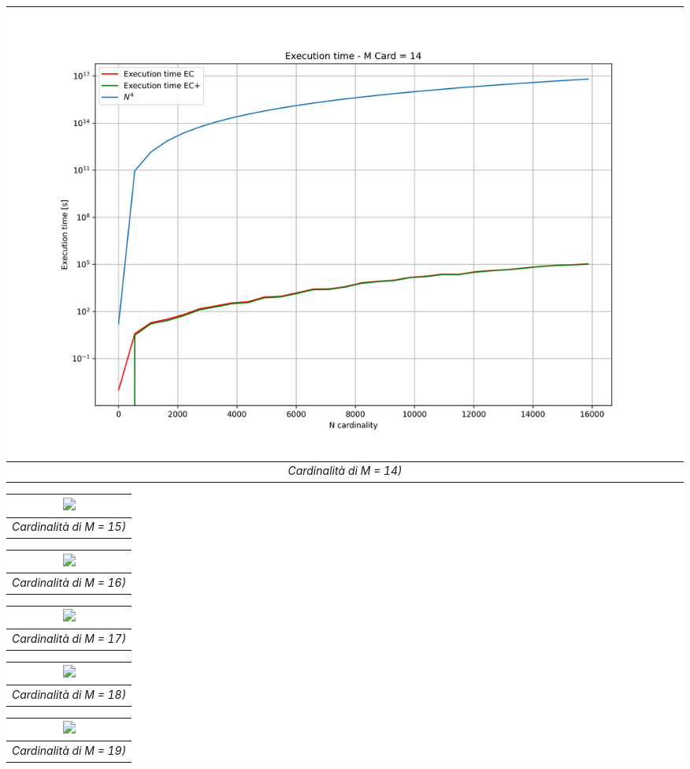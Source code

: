 | ![](./img/exec_M_14.png) |
|:------------------------:|
| *Cardinalità di M = 14)* |

| ![](./img/exec_M_15.png) |
|:------------------------:|
| *Cardinalità di M = 15)* |

| ![](./img/exec_M_16.png) |
|:------------------------:|
| *Cardinalità di M = 16)* |

| ![](./img/exec_M_17.png) |
|:------------------------:|
| *Cardinalità di M = 17)* |

| ![](./img/exec_M_18.png) |
|:------------------------:|
| *Cardinalità di M = 18)* |

| ![](./img/exec_M_19.png) |
|:------------------------:|
| *Cardinalità di M = 19)* |

